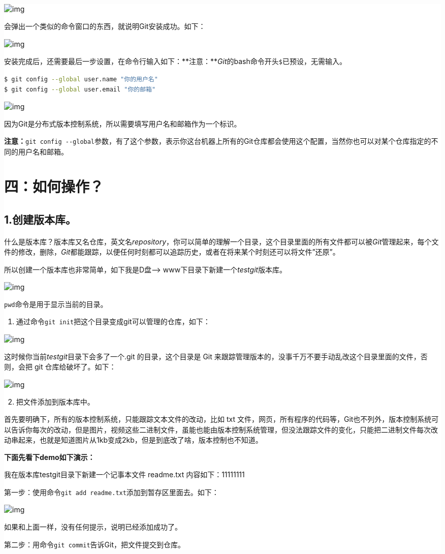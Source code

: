 ![img](http://cdn.wkt.xyz/v2-c2d64e42759f273c3ba357e357f5b3f3_b.jpg)

会弹出一个类似的命令窗口的东西，就说明Git安装成功。如下：

![img](http://cdn.wkt.xyz/v2-462eece90ab693d5882563e1913d0975_b.jpg)

安装完成后，还需要最后一步设置，在命令行输入如下：**注意：***Git*的bash命令开头`$`已预设，无需输入。

````bash
$ git config --global user.name "你的用户名"
$ git config --global user.email "你的邮箱"
````

![img](http://cdn.wkt.xyz/v2-10d948fc6dd26d04f1b4d218c350142f_b.jpg)

因为Git是分布式版本控制系统，所以需要填写用户名和邮箱作为一个标识。

**注意：**`git config --global`参数，有了这个参数，表示你这台机器上所有的Git仓库都会使用这个配置，当然你也可以对某个仓库指定的不同的用户名和邮箱。

# 四：如何操作？

## 1.创建版本库。

什么是版本库？版本库又名仓库，英文名*repository*，你可以简单的理解一个目录，这个目录里面的所有文件都可以被*Git*管理起来，每个文件的修改，删除，*Git*都能跟踪，以便任何时刻都可以追踪历史，或者在将来某个时刻还可以将文件”还原”。

所以创建一个版本库也非常简单，如下我是D盘–> www下目录下新建一个*testgit*版本库。

![img](http://cdn.wkt.xyz/v2-9090108f6e234f5e9084867a26f7acb1_b.jpg)

`pwd`命令是用于显示当前的目录。

1. 通过命令`git init`把这个目录变成git可以管理的仓库，如下：

![img](http://cdn.wkt.xyz/v2-b083c8042d8d79072f2767d72309c7c8_b.jpg)

这时候你当前*testgit*目录下会多了一个.git 的目录，这个目录是 Git 来跟踪管理版本的，没事千万不要手动乱改这个目录里面的文件，否则，会把 git 仓库给破坏了。如下：

![img](http://cdn.wkt.xyz/v2-12dfe594273c59ebf8bfc1f175bc5fc9_b.jpg)

2. 把文件添加到版本库中。

首先要明确下，所有的版本控制系统，只能跟踪文本文件的改动，比如 txt 文件，网页，所有程序的代码等，Git也不列外，版本控制系统可以告诉你每次的改动，但是图片，视频这些二进制文件，虽能也能由版本控制系统管理，但没法跟踪文件的变化，只能把二进制文件每次改动串起来，也就是知道图片从1kb变成2kb，但是到底改了啥，版本控制也不知道。

**下面先看下demo如下演示：**

我在版本库testgit目录下新建一个记事本文件 readme.txt 内容如下：11111111

第一步：使用命令`git add readme.txt`添加到暂存区里面去。如下：

![img](http://cdn.wkt.xyz/v2-e4bb70e38739ec555c19d9febdbb9ba4_b.jpg)

如果和上面一样，没有任何提示，说明已经添加成功了。

第二步：用命令`git commit`告诉Git，把文件提交到仓库。
